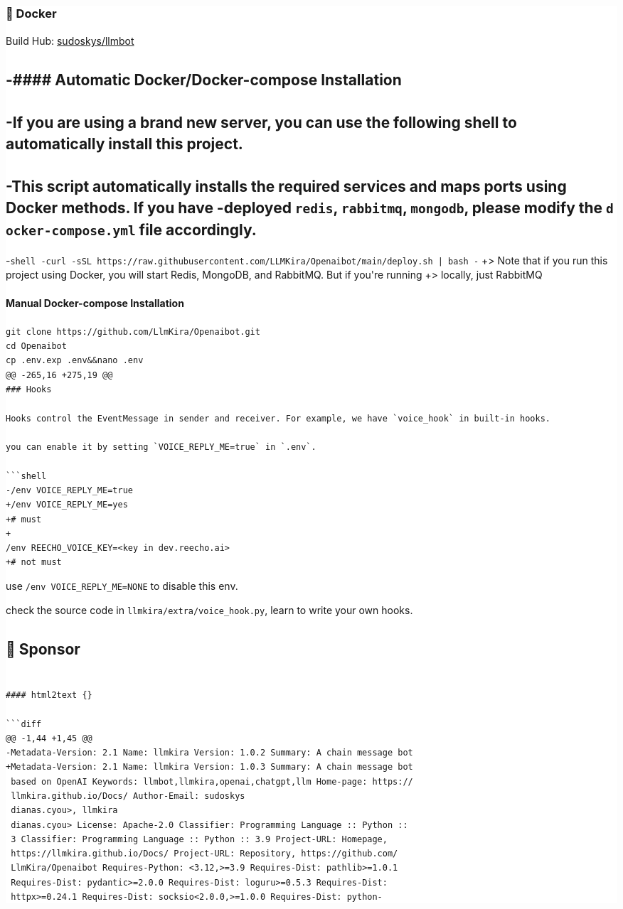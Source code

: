  ### 🥣 Docker
 
 Build Hub: [sudoskys/llmbot](https://hub.docker.com/repository/docker/sudoskys/llmbot/general)
 
-#### Automatic Docker/Docker-compose Installation
-
-If you are using a brand new server, you can use the following shell to automatically install this project.
-
-This script automatically installs the required services and maps ports using Docker methods. If you have
-deployed `redis`, `rabbitmq`, `mongodb`, please modify the `docker-compose.yml` file accordingly.
-
-```shell
-curl -sSL https://raw.githubusercontent.com/LLMKira/Openaibot/main/deploy.sh | bash
-```
+> Note that if you run this project using Docker, you will start Redis, MongoDB, and RabbitMQ. But if you're running
+> locally, just RabbitMQ
 
 #### Manual Docker-compose Installation
 
 ```shell
 git clone https://github.com/LlmKira/Openaibot.git
 cd Openaibot
 cp .env.exp .env&&nano .env
@@ -265,16 +275,19 @@
 ### Hooks
 
 Hooks control the EventMessage in sender and receiver. For example, we have `voice_hook` in built-in hooks.
 
 you can enable it by setting `VOICE_REPLY_ME=true` in `.env`.
 
 ```shell
-/env VOICE_REPLY_ME=true
+/env VOICE_REPLY_ME=yes
+# must
+
 /env REECHO_VOICE_KEY=<key in dev.reecho.ai>
+# not must
 ```
 
 use `/env VOICE_REPLY_ME=NONE` to disable this env.
 
 check the source code in `llmkira/extra/voice_hook.py`, learn to write your own hooks.
 
 ## 🧀 Sponsor
```

#### html2text {}

```diff
@@ -1,44 +1,45 @@
-Metadata-Version: 2.1 Name: llmkira Version: 1.0.2 Summary: A chain message bot
+Metadata-Version: 2.1 Name: llmkira Version: 1.0.3 Summary: A chain message bot
 based on OpenAI Keywords: llmbot,llmkira,openai,chatgpt,llm Home-page: https://
 llmkira.github.io/Docs/ Author-Email: sudoskys
 dianas.cyou>, llmkira
 dianas.cyou> License: Apache-2.0 Classifier: Programming Language :: Python ::
 3 Classifier: Programming Language :: Python :: 3.9 Project-URL: Homepage,
 https://llmkira.github.io/Docs/ Project-URL: Repository, https://github.com/
 LlmKira/Openaibot Requires-Python: <3.12,>=3.9 Requires-Dist: pathlib>=1.0.1
 Requires-Dist: pydantic>=2.0.0 Requires-Dist: loguru>=0.5.3 Requires-Dist:
 httpx>=0.24.1 Requires-Dist: socksio<2.0.0,>=1.0.0 Requires-Dist: python-
```